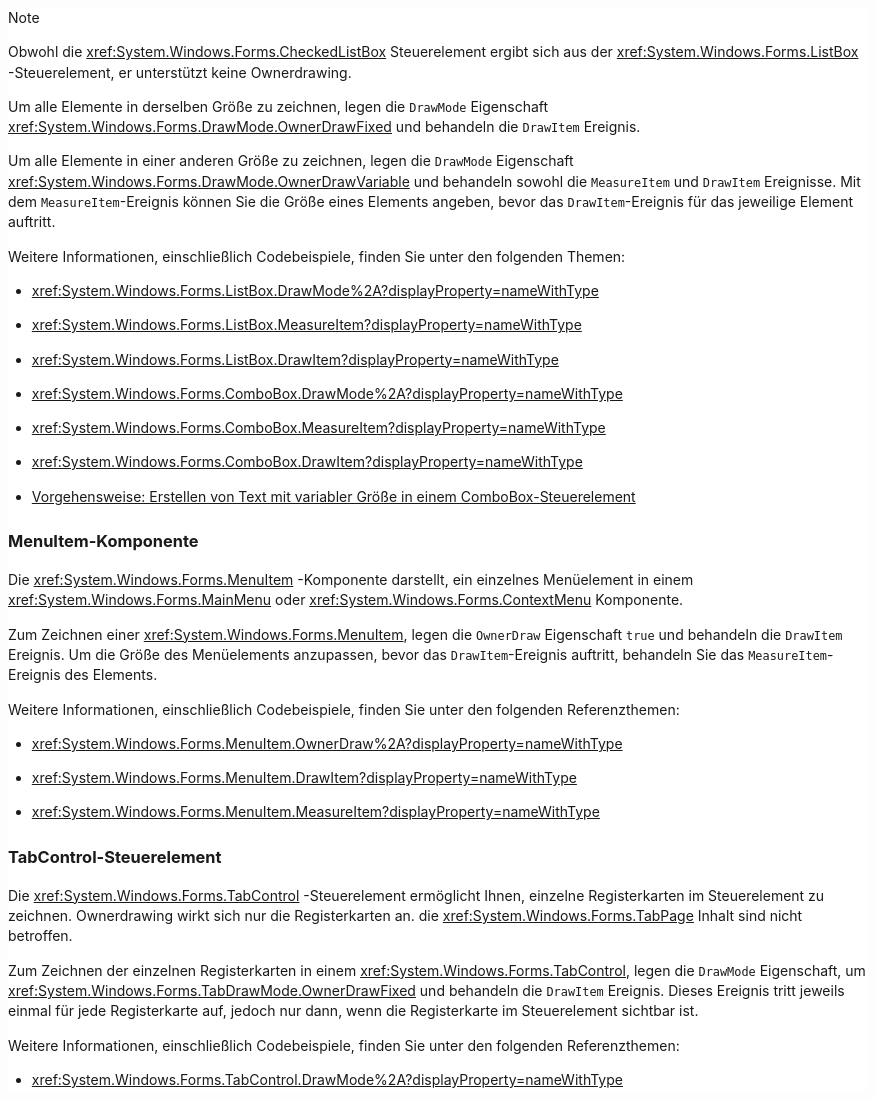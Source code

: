 > [!NOTE]
>  Obwohl die <xref:System.Windows.Forms.CheckedListBox> Steuerelement ergibt sich aus der <xref:System.Windows.Forms.ListBox> -Steuerelement, er unterstützt keine Ownerdrawing.  
  
 Um alle Elemente in derselben Größe zu zeichnen, legen die `DrawMode` Eigenschaft <xref:System.Windows.Forms.DrawMode.OwnerDrawFixed> und behandeln die `DrawItem` Ereignis.  
  
 Um alle Elemente in einer anderen Größe zu zeichnen, legen die `DrawMode` Eigenschaft <xref:System.Windows.Forms.DrawMode.OwnerDrawVariable> und behandeln sowohl die `MeasureItem` und `DrawItem` Ereignisse. Mit dem `MeasureItem`-Ereignis können Sie die Größe eines Elements angeben, bevor das `DrawItem`-Ereignis für das jeweilige Element auftritt.  
  
 Weitere Informationen, einschließlich Codebeispiele, finden Sie unter den folgenden Themen:  
  
-   <xref:System.Windows.Forms.ListBox.DrawMode%2A?displayProperty=nameWithType>  
  
-   <xref:System.Windows.Forms.ListBox.MeasureItem?displayProperty=nameWithType>  
  
-   <xref:System.Windows.Forms.ListBox.DrawItem?displayProperty=nameWithType>  
  
-   <xref:System.Windows.Forms.ComboBox.DrawMode%2A?displayProperty=nameWithType>  
  
-   <xref:System.Windows.Forms.ComboBox.MeasureItem?displayProperty=nameWithType>  
  
-   <xref:System.Windows.Forms.ComboBox.DrawItem?displayProperty=nameWithType>  
  
-   [Vorgehensweise: Erstellen von Text mit variabler Größe in einem ComboBox-Steuerelement](how-to-create-variable-sized-text-in-a-combobox-control.md)  
  
### <a name="menuitem-component"></a>MenuItem-Komponente  
 Die <xref:System.Windows.Forms.MenuItem> -Komponente darstellt, ein einzelnes Menüelement in einem <xref:System.Windows.Forms.MainMenu> oder <xref:System.Windows.Forms.ContextMenu> Komponente.  
  
 Zum Zeichnen einer <xref:System.Windows.Forms.MenuItem>, legen die `OwnerDraw` Eigenschaft `true` und behandeln die `DrawItem` Ereignis. Um die Größe des Menüelements anzupassen, bevor das `DrawItem`-Ereignis auftritt, behandeln Sie das `MeasureItem`-Ereignis des Elements.  
  
 Weitere Informationen, einschließlich Codebeispiele, finden Sie unter den folgenden Referenzthemen:  
  
-   <xref:System.Windows.Forms.MenuItem.OwnerDraw%2A?displayProperty=nameWithType>  
  
-   <xref:System.Windows.Forms.MenuItem.DrawItem?displayProperty=nameWithType>  
  
-   <xref:System.Windows.Forms.MenuItem.MeasureItem?displayProperty=nameWithType>  
  
### <a name="tabcontrol-control"></a>TabControl-Steuerelement  
 Die <xref:System.Windows.Forms.TabControl> -Steuerelement ermöglicht Ihnen, einzelne Registerkarten im Steuerelement zu zeichnen. Ownerdrawing wirkt sich nur die Registerkarten an. die <xref:System.Windows.Forms.TabPage> Inhalt sind nicht betroffen.  
  
 Zum Zeichnen der einzelnen Registerkarten in einem <xref:System.Windows.Forms.TabControl>, legen die `DrawMode` Eigenschaft, um <xref:System.Windows.Forms.TabDrawMode.OwnerDrawFixed> und behandeln die `DrawItem` Ereignis. Dieses Ereignis tritt jeweils einmal für jede Registerkarte auf, jedoch nur dann, wenn die Registerkarte im Steuerelement sichtbar ist.  
  
 Weitere Informationen, einschließlich Codebeispiele, finden Sie unter den folgenden Referenzthemen:  
  
-   <xref:System.Windows.Forms.TabControl.DrawMode%2A?displayProperty=nameWithType>  
  